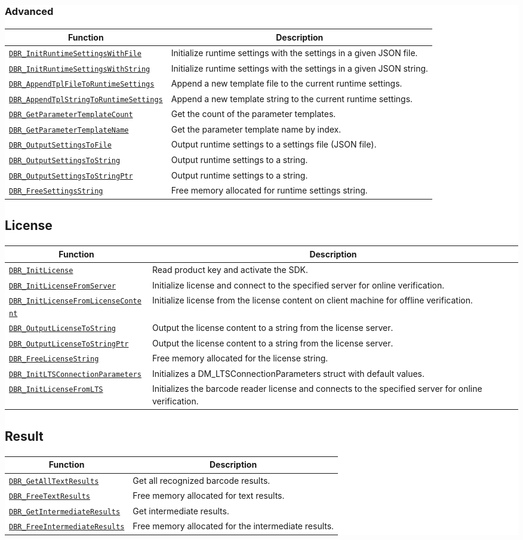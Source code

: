 ### Advanced
  
  | Function               | Description |
  |----------------------|-------------|
  | [`DBR_InitRuntimeSettingsWithFile`](parameter-and-runtime-settings-advanced.md#dbr_initruntimesettingswithfile) | Initialize runtime settings with the settings in a given JSON file. |
  | [`DBR_InitRuntimeSettingsWithString`](parameter-and-runtime-settings-advanced.md#dbr_initruntimesettingswithstring) | Initialize runtime settings with the settings in a given JSON string. |
  | [`DBR_AppendTplFileToRuntimeSettings`](parameter-and-runtime-settings-advanced.md#dbr_appendtplfiletoruntimesettings) | Append a new template file to the current runtime settings. |
  | [`DBR_AppendTplStringToRuntimeSettings`](parameter-and-runtime-settings-advanced.md#dbr_appendtplstringtoruntimesettings) | Append a new template string to the current runtime settings. |
  | [`DBR_GetParameterTemplateCount`](parameter-and-runtime-settings-advanced.md#dbr_getparametertemplatecount) | Get the count of the parameter templates. |
  | [`DBR_GetParameterTemplateName`](parameter-and-runtime-settings-advanced.md#dbr_getparametertemplatename) | Get the parameter template name by index. |
  | [`DBR_OutputSettingsToFile`](parameter-and-runtime-settings-advanced.md#dbr_outputsettingstofile) | Output runtime settings to a settings file (JSON file). |
  | [`DBR_OutputSettingsToString`](parameter-and-runtime-settings-advanced.md#dbr_outputsettingstostring) | Output runtime settings to a string. |
  | [`DBR_OutputSettingsToStringPtr`](parameter-and-runtime-settings-advanced.md#dbr_outputsettingstostringptr) | Output runtime settings to a string. |
  | [`DBR_FreeSettingsString`](parameter-and-runtime-settings-advanced.md#dbr_freesettingsstring) | Free memory allocated for runtime settings string. |





## License
   
  | Function               | Description |
  |----------------------|-------------|
  | [`DBR_InitLicense`](license.md#dbr_initlicense) | Read product key and activate the SDK. |
  | [`DBR_InitLicenseFromServer`](license.md#dbr_initlicensefromserver) | Initialize license and connect to the specified server for online verification. |
  | [`DBR_InitLicenseFromLicenseContent`](license.md#dbr_initlicensefromlicensecontent) | Initialize license from the license content on client machine for offline verification. |
  | [`DBR_OutputLicenseToString`](license.md#dbr_outputlicensetostring) | Output the license content to a string from the license server. |
  | [`DBR_OutputLicenseToStringPtr`](license.md#dbr_outputlicensetostringptr) | Output the license content to a string from the license server. |
  | [`DBR_FreeLicenseString`](license.md#dbr_freelicensestring) | Free memory allocated for the license string. |
  | [`DBR_InitLTSConnectionParameters`](license.md#dbr_initltsconnectionparameters) | Initializes a DM_LTSConnectionParameters struct with default values. |
  | [`DBR_InitLicenseFromLTS`](license.md#dbr_initlicensefromlts) | Initializes the barcode reader license and connects to the specified server for online verification. |




## Result
   
  | Function               | Description |
  |----------------------|-------------|
  | [`DBR_GetAllTextResults`](result.md#dbr_getalltextresults) | Get all recognized barcode results.  |
  | [`DBR_FreeTextResults`](result.md#dbr_freetextresults) | Free memory allocated for text results. |
  | [`DBR_GetIntermediateResults`](result.md#dbr_getintermediateresults) | Get intermediate results. |
  | [`DBR_FreeIntermediateResults`](result.md#dbr_freeintermediateresults) | Free memory allocated for the intermediate results. |

